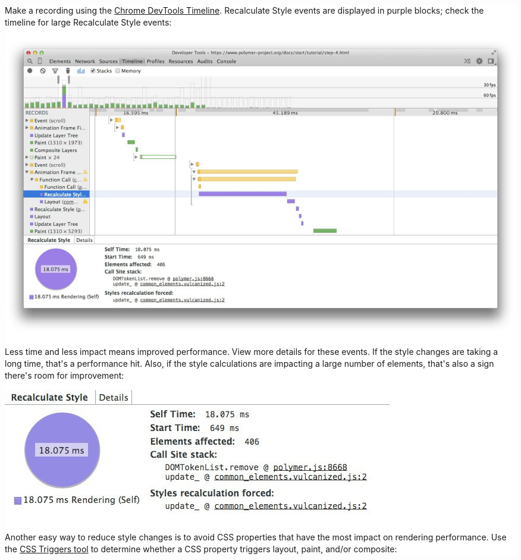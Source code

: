 Make a recording using the [Chrome DevTools Timeline](/web/tools/chrome-devtools/profile/evaluate-performance/timeline-tool). Recalculate Style events are displayed in purple blocks; check the timeline for large Recalculate Style events:

![Long running styles](imgs/long-running-style.jpg)

Less time and less impact means improved performance.
View more details for these events. If the style changes are taking a long time,
that's a performance hit. Also, if the style calculations are impacting a large number of elements,
that's also a sign there's room for improvement:

![Style details](imgs/style-details.jpg)

Another easy way to reduce style changes is to avoid CSS properties
that have the most impact on rendering performance.
Use the [CSS Triggers tool](http://csstriggers.com/)
to determine whether a CSS property triggers layout, paint, and/or composite:
